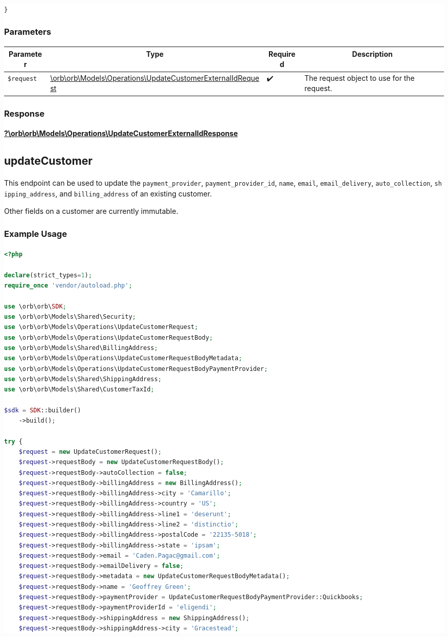 ```php
}
```

### Parameters

| Parameter                                                                                                                | Type                                                                                                                     | Required                                                                                                                 | Description                                                                                                              |
| ------------------------------------------------------------------------------------------------------------------------ | ------------------------------------------------------------------------------------------------------------------------ | ------------------------------------------------------------------------------------------------------------------------ | ------------------------------------------------------------------------------------------------------------------------ |
| `$request`                                                                                                               | [\orb\orb\Models\Operations\UpdateCustomerExternalIdRequest](../../models/operations/UpdateCustomerExternalIdRequest.md) | :heavy_check_mark:                                                                                                       | The request object to use for the request.                                                                               |


### Response

**[?\orb\orb\Models\Operations\UpdateCustomerExternalIdResponse](../../models/operations/UpdateCustomerExternalIdResponse.md)**


## updateCustomer

This endpoint can be used to update the `payment_provider`, `payment_provider_id`, `name`, `email`, `email_delivery`, `auto_collection`, `shipping_address`, and `billing_address` of an existing customer.

Other fields on a customer are currently immutable.

### Example Usage

```php
<?php

declare(strict_types=1);
require_once 'vendor/autoload.php';

use \orb\orb\SDK;
use \orb\orb\Models\Shared\Security;
use \orb\orb\Models\Operations\UpdateCustomerRequest;
use \orb\orb\Models\Operations\UpdateCustomerRequestBody;
use \orb\orb\Models\Shared\BillingAddress;
use \orb\orb\Models\Operations\UpdateCustomerRequestBodyMetadata;
use \orb\orb\Models\Operations\UpdateCustomerRequestBodyPaymentProvider;
use \orb\orb\Models\Shared\ShippingAddress;
use \orb\orb\Models\Shared\CustomerTaxId;

$sdk = SDK::builder()
    ->build();

try {
    $request = new UpdateCustomerRequest();
    $request->requestBody = new UpdateCustomerRequestBody();
    $request->requestBody->autoCollection = false;
    $request->requestBody->billingAddress = new BillingAddress();
    $request->requestBody->billingAddress->city = 'Camarillo';
    $request->requestBody->billingAddress->country = 'US';
    $request->requestBody->billingAddress->line1 = 'deserunt';
    $request->requestBody->billingAddress->line2 = 'distinctio';
    $request->requestBody->billingAddress->postalCode = '22135-5018';
    $request->requestBody->billingAddress->state = 'ipsam';
    $request->requestBody->email = 'Caden.Pagac@gmail.com';
    $request->requestBody->emailDelivery = false;
    $request->requestBody->metadata = new UpdateCustomerRequestBodyMetadata();
    $request->requestBody->name = 'Geoffrey Green';
    $request->requestBody->paymentProvider = UpdateCustomerRequestBodyPaymentProvider::Quickbooks;
    $request->requestBody->paymentProviderId = 'eligendi';
    $request->requestBody->shippingAddress = new ShippingAddress();
    $request->requestBody->shippingAddress->city = 'Gracestead';
```